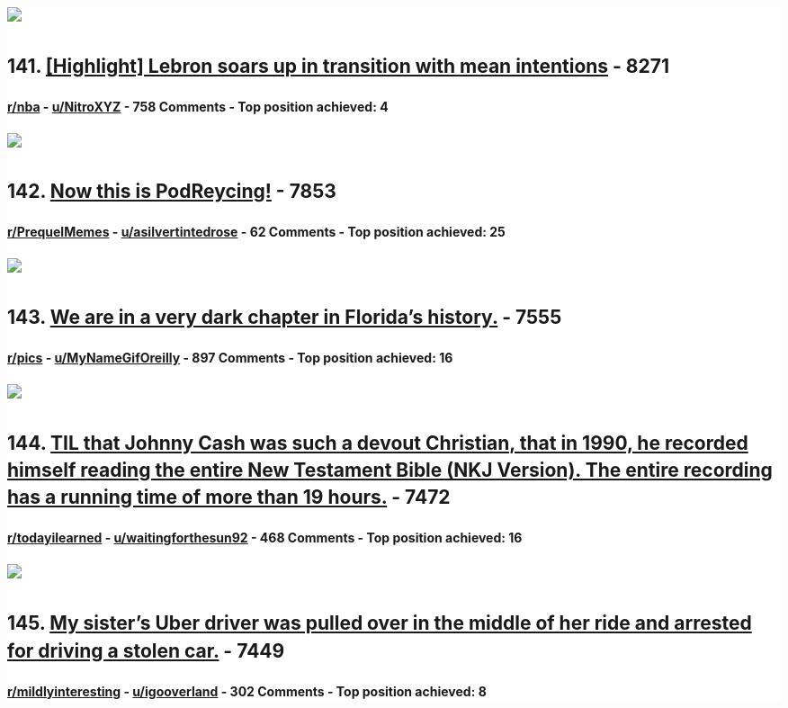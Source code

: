 <a href="https://i.redd.it/9snuj1cuwl0b1.jpg"><img src="https://a.thumbs.redditmedia.com/wHxd50O9uHS44JMhnEUftRgkUsYW88CQG6_XoIQKmD0.jpg"></img></a>

## 141. [[Highlight] Lebron soars up in transition with mean intentions](http://reddit.com/r/nba/comments/13lh3y8/highlight_lebron_soars_up_in_transition_with_mean/) - 8271
#### [r/nba](http://reddit.com/r/nba) - [u/NitroXYZ](http://reddit.com/u/NitroXYZ) - 758 Comments - Top position achieved: 4

<a href="https://streamable.com/1fpnrz"><img src="https://b.thumbs.redditmedia.com/5LJaUJfERZAPPSaG3G9rw1Joe2z-4FwvqqBYKPTlmKg.jpg"></img></a>

## 142. [Now this is PodReycing!](http://reddit.com/r/PrequelMemes/comments/13kip1z/now_this_is_podreycing/) - 7853
#### [r/PrequelMemes](http://reddit.com/r/PrequelMemes) - [u/asilvertintedrose](http://reddit.com/u/asilvertintedrose) - 62 Comments - Top position achieved: 25

<a href="https://i.redd.it/zbsxpzcieh0b1.png"><img src="https://a.thumbs.redditmedia.com/Tg1Ag_bg7ffLm_8d3frYIb2gcUZyoB04SFu3cum5n_0.jpg"></img></a>

## 143. [We are in a very dark chapter in Florida’s history.](http://reddit.com/r/pics/comments/13l78lw/we_are_in_a_very_dark_chapter_in_floridas_history/) - 7555
#### [r/pics](http://reddit.com/r/pics) - [u/MyNameGifOreilly](http://reddit.com/u/MyNameGifOreilly) - 897 Comments - Top position achieved: 16

<a href="https://i.imgur.com/SWkRkJJ.png"><img src="https://b.thumbs.redditmedia.com/TOx8_k72_8AlZsPIENvaEho9B2jznnHHCusMAI6kkTc.jpg"></img></a>

## 144. [TIL that Johnny Cash was such a devout Christian, that in 1990, he recorded himself reading the entire New Testament Bible (NKJ Version). The entire recording has a running time of more than 19 hours.](http://reddit.com/r/todayilearned/comments/13le9fo/til_that_johnny_cash_was_such_a_devout_christian/) - 7472
#### [r/todayilearned](http://reddit.com/r/todayilearned) - [u/waitingforthesun92](http://reddit.com/u/waitingforthesun92) - 468 Comments - Top position achieved: 16

<a href="https://en.wikipedia.org/wiki/Johnny_Cash"><img src="https://b.thumbs.redditmedia.com/oHp9spEwjZQAI3lATG3Y5wAyNUQxhC4z2yw9irKqqyY.jpg"></img></a>

## 145. [My sister’s Uber driver was pulled over in the middle of her ride and arrested for driving a stolen car.](http://reddit.com/r/mildlyinteresting/comments/13l3btk/my_sisters_uber_driver_was_pulled_over_in_the/) - 7449
#### [r/mildlyinteresting](http://reddit.com/r/mildlyinteresting) - [u/igooverland](http://reddit.com/u/igooverland) - 302 Comments - Top position achieved: 8
